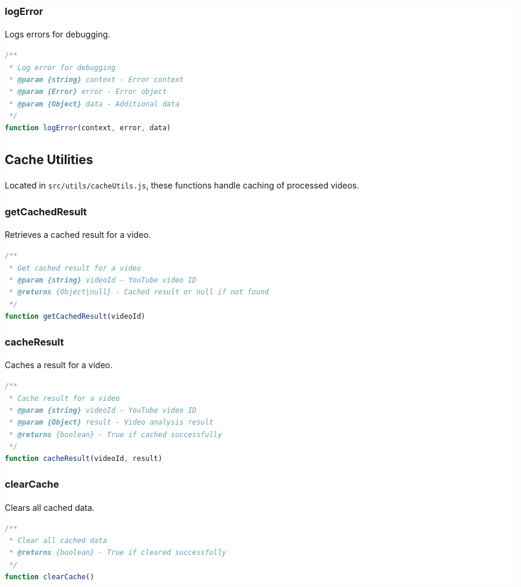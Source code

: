 ### logError

Logs errors for debugging.

```javascript
/**
 * Log error for debugging
 * @param {string} context - Error context
 * @param {Error} error - Error object
 * @param {Object} data - Additional data
 */
function logError(context, error, data)
```

## Cache Utilities

Located in `src/utils/cacheUtils.js`, these functions handle caching of processed videos.

### getCachedResult

Retrieves a cached result for a video.

```javascript
/**
 * Get cached result for a video
 * @param {string} videoId - YouTube video ID
 * @returns {Object|null} - Cached result or null if not found
 */
function getCachedResult(videoId)
```

### cacheResult

Caches a result for a video.

```javascript
/**
 * Cache result for a video
 * @param {string} videoId - YouTube video ID
 * @param {Object} result - Video analysis result
 * @returns {boolean} - True if cached successfully
 */
function cacheResult(videoId, result)
```

### clearCache

Clears all cached data.

```javascript
/**
 * Clear all cached data
 * @returns {boolean} - True if cleared successfully
 */
function clearCache()
```
